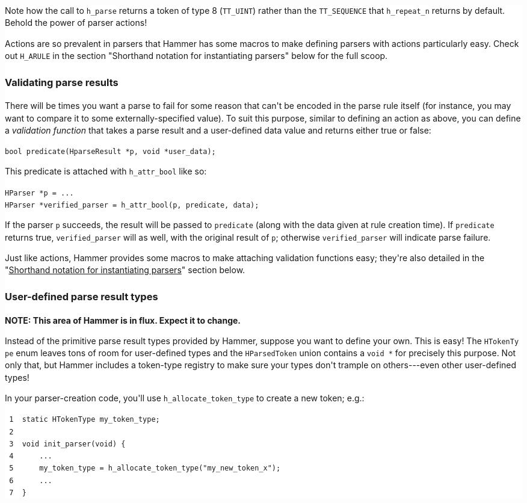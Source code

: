 Note how the call to `h_parse` returns a token of type 8 (`TT_UINT`) rather
than the `TT_SEQUENCE` that `h_repeat_n` returns by default.  Behold the power
of parser actions!

Actions are so prevalent in parsers that Hammer has some macros to make
defining parsers with actions particularly easy.  Check out `H_ARULE` in the
section "Shorthand notation for instantiating parsers" below for the full
scoop.


### Validating parse results

There will be times you want a parse to fail for some reason that can't be
encoded in the parse rule itself (for instance, you may want to compare it to
some externally-specified value).  To suit this purpose, similar to defining
an action as above, you can define a *validation function* that takes a parse
result and a user-defined data value and returns either true or false:

    bool predicate(HparseResult *p, void *user_data);

This predicate is attached with `h_attr_bool` like so:

    HParser *p = ...
    HParser *verified_parser = h_attr_bool(p, predicate, data);

If the parser `p` succeeds, the result will be passed to `predicate` (along
with the data given at rule creation time).  If `predicate` returns true,
`verified_parser` will as well, with the original result of `p`; otherwise
`verified_parser` will indicate parse failure.

Just like actions, Hammer provides some macros to make attaching validation
functions easy; they're also detailed in the "[Shorthand notation for
instantiating parsers](https://github.com/UpstandingHackers/hammer/wiki/User-guide#shorthand-notation-for-instantiating-parsers)" section below.


### User-defined parse result types

**NOTE: This area of Hammer is in flux.  Expect it to change.**

Instead of the primitive parse result types provided by Hammer, suppose you
want to define your own.  This is easy!  The `HTokenType` enum leaves tons of
room for user-defined types and the `HParsedToken` union contains a `void *`
for precisely this purpose.  Not only that, but Hammer includes a token-type
registry to make sure your types don't trample on others---even other
user-defined types!

In your parser-creation code, you'll use `h_allocate_token_type` to create a
new token; e.g.:

     1  static HTokenType my_token_type;
     2
     3  void init_parser(void) {
     4      ...
     5      my_token_type = h_allocate_token_type("my_new_token_x");
     6      ...
     7  }
